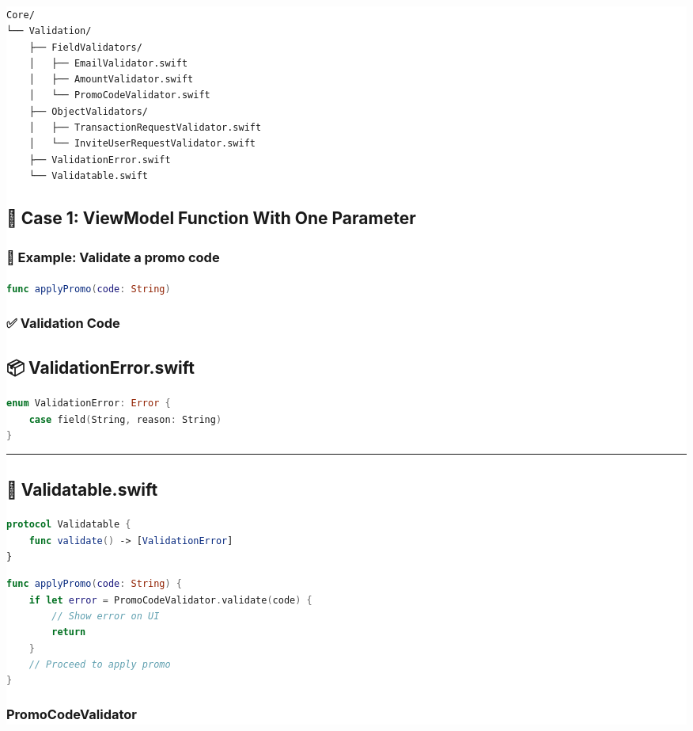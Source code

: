 ```
Core/
└── Validation/
    ├── FieldValidators/
    │   ├── EmailValidator.swift
    │   ├── AmountValidator.swift
    │   └── PromoCodeValidator.swift
    ├── ObjectValidators/
    │   ├── TransactionRequestValidator.swift
    │   └── InviteUserRequestValidator.swift
    ├── ValidationError.swift
    └── Validatable.swift
```

## 🧪 Case 1: ViewModel Function With One Parameter

### 🎯 Example: Validate a promo code

```swift
func applyPromo(code: String)
```

### ✅ Validation Code

## 📦 ValidationError.swift

```swift
enum ValidationError: Error {
    case field(String, reason: String)
}
```

---

## 🔑 Validatable.swift

```swift
protocol Validatable {
    func validate() -> [ValidationError]
}
```

```swift
func applyPromo(code: String) {
    if let error = PromoCodeValidator.validate(code) {
        // Show error on UI
        return
    }
    // Proceed to apply promo
}
```

### PromoCodeValidator

